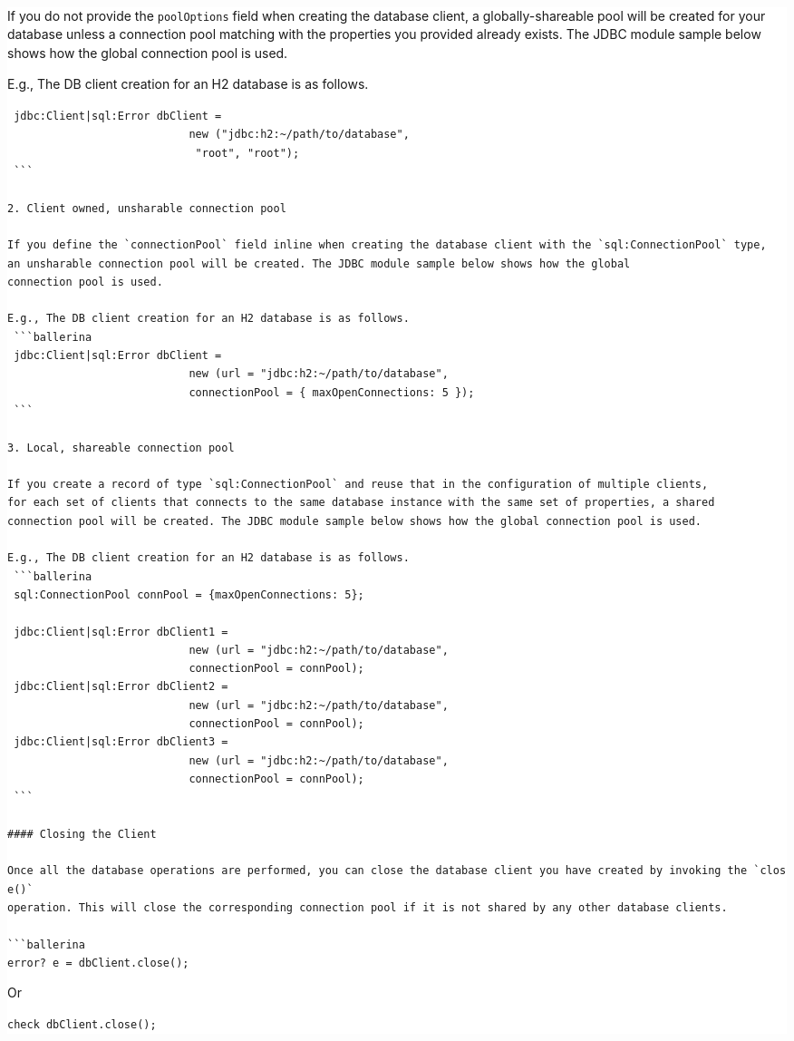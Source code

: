    If you do not provide the `poolOptions` field when creating the database client, a globally-shareable pool will be
   created for your database unless a connection pool matching with the properties you provided already exists.
   The JDBC module sample below shows how the global connection pool is used.

   E.g., The DB client creation for an H2 database is as follows.
   ```ballerina
    jdbc:Client|sql:Error dbClient = 
                               new ("jdbc:h2:~/path/to/database", 
                                "root", "root");
    ```

2. Client owned, unsharable connection pool

   If you define the `connectionPool` field inline when creating the database client with the `sql:ConnectionPool` type,
   an unsharable connection pool will be created. The JDBC module sample below shows how the global
   connection pool is used.

   E.g., The DB client creation for an H2 database is as follows.
    ```ballerina
    jdbc:Client|sql:Error dbClient = 
                               new (url = "jdbc:h2:~/path/to/database", 
                               connectionPool = { maxOpenConnections: 5 });
    ```

3. Local, shareable connection pool

   If you create a record of type `sql:ConnectionPool` and reuse that in the configuration of multiple clients,
   for each set of clients that connects to the same database instance with the same set of properties, a shared
   connection pool will be created. The JDBC module sample below shows how the global connection pool is used.

   E.g., The DB client creation for an H2 database is as follows.
    ```ballerina
    sql:ConnectionPool connPool = {maxOpenConnections: 5};
    
    jdbc:Client|sql:Error dbClient1 =       
                               new (url = "jdbc:h2:~/path/to/database",
                               connectionPool = connPool);
    jdbc:Client|sql:Error dbClient2 = 
                               new (url = "jdbc:h2:~/path/to/database",
                               connectionPool = connPool);
    jdbc:Client|sql:Error dbClient3 = 
                               new (url = "jdbc:h2:~/path/to/database",
                               connectionPool = connPool);
    ```
   
#### Closing the Client

Once all the database operations are performed, you can close the database client you have created by invoking the `close()`
operation. This will close the corresponding connection pool if it is not shared by any other database clients. 

```ballerina
error? e = dbClient.close();
```
Or
```ballerina
check dbClient.close();
```